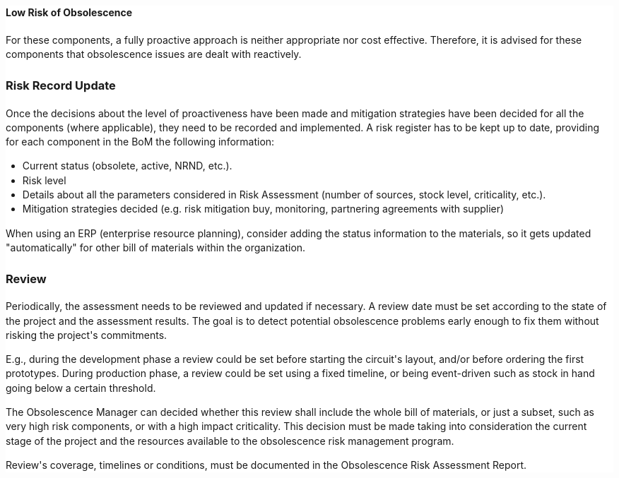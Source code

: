 
#### Low Risk of Obsolescence

For these components, a fully proactive approach is neither appropriate nor cost effective. Therefore, it is advised for these components that obsolescence issues are dealt with reactively.


### Risk Record Update

Once the decisions about the level of proactiveness have been made and mitigation strategies have been decided for all the components (where applicable), they need to be recorded and implemented. A risk register has to be kept up to date, providing for each component in the BoM the following information:

* Current status (obsolete, active, NRND, etc.).
* Risk level
* Details about all the parameters considered in Risk Assessment (number of sources, stock level, criticality, etc.).
* Mitigation strategies decided (e.g. risk mitigation buy, monitoring, partnering agreements with supplier)

When using an ERP (enterprise resource planning), consider adding the status information to the materials, so it gets updated "automatically" for other bill of materials within the organization.

### Review

Periodically, the assessment needs to be reviewed and updated if necessary. A review date must be set according to the state of the project and the assessment results. The goal is to detect potential obsolescence problems early enough to fix them without risking the project's commitments.

E.g., during the development phase a review could be set before starting the circuit's layout, and/or before ordering the first prototypes. During production phase, a review could be set using a fixed timeline, or being event-driven such as stock in hand going below a certain threshold.

The Obsolescence Manager can decided whether this review shall include the whole bill of materials, or just a subset, such as very high risk components, or with a high impact criticality. This decision must be made taking into consideration the current stage of the project and the resources available to the obsolescence risk management program.

Review's coverage, timelines or conditions, must be documented in the Obsolescence Risk Assessment Report.